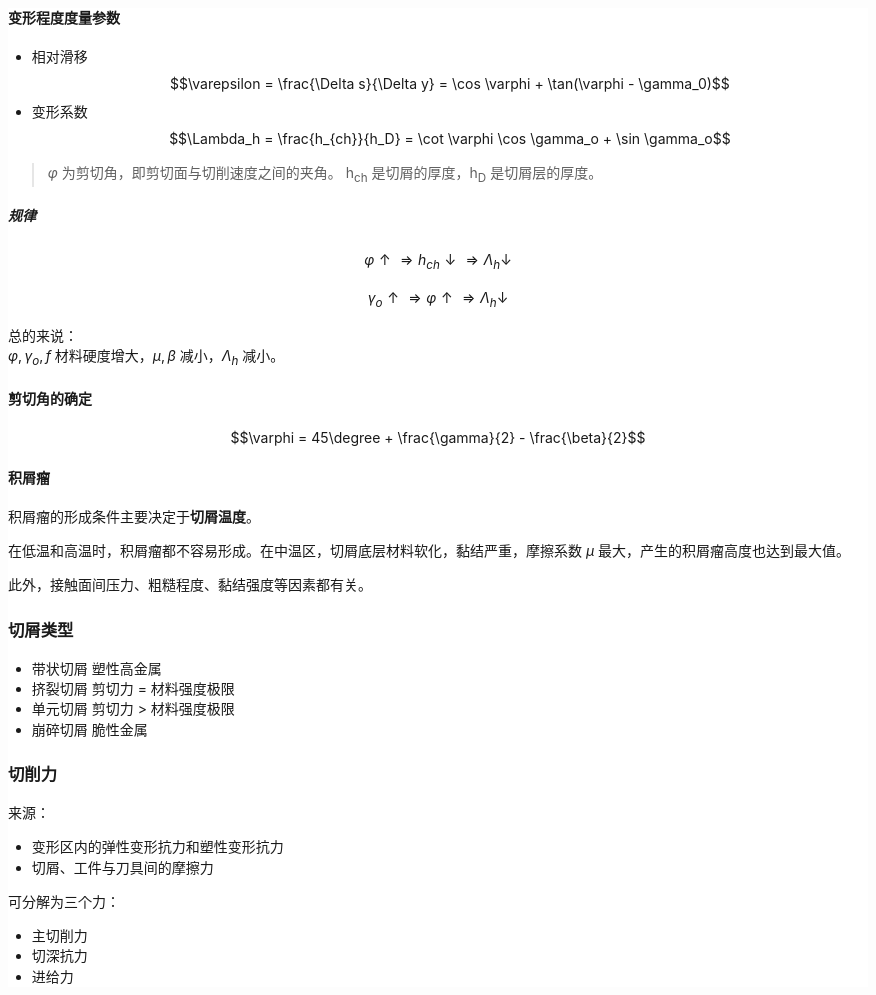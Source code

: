 #### 变形程度度量参数

- 相对滑移
	$$\varepsilon = \frac{\Delta s}{\Delta y} = \cos \varphi + \tan(\varphi - \gamma_0)$$
- 变形系数
	$$\Lambda_h = \frac{h_{ch}}{h_D} = \cot \varphi \cos \gamma_o + \sin \gamma_o$$

> $\varphi$ 为剪切角，即剪切面与切削速度之间的夹角。
> h<sub>ch</sub> 是切屑的厚度，h<sub>D</sub> 是切屑层的厚度。


##### 规律

$$
\varphi \uparrow \Rightarrow h_{ch} \downarrow \Rightarrow \Lambda_h \downarrow
$$

$$
\gamma_o \uparrow \Rightarrow \varphi \uparrow \Rightarrow \Lambda_h \downarrow
$$

总的来说：  
$\varphi, \gamma_o, f$ 材料硬度增大，$\mu, \beta$ 减小，$\Lambda_h$ 减小。

#### 剪切角的确定

$$\varphi = 45\degree + \frac{\gamma}{2} - \frac{\beta}{2}$$

#### 积屑瘤

积屑瘤的形成条件主要决定于**切屑温度**。

在低温和高温时，积屑瘤都不容易形成。在中温区，切屑底层材料软化，黏结严重，摩擦系数 $\mu$ 最大，产生的积屑瘤高度也达到最大值。

此外，接触面间压力、粗糙程度、黏结强度等因素都有关。

### 切屑类型

- 带状切屑
	塑性高金属
- 挤裂切屑
	剪切力 = 材料强度极限
- 单元切屑
	剪切力 > 材料强度极限
- 崩碎切屑
	脆性金属

### 切削力

来源：
- 变形区内的弹性变形抗力和塑性变形抗力
- 切屑、工件与刀具间的摩擦力

可分解为三个力：
- 主切削力
- 切深抗力
- 进给力
